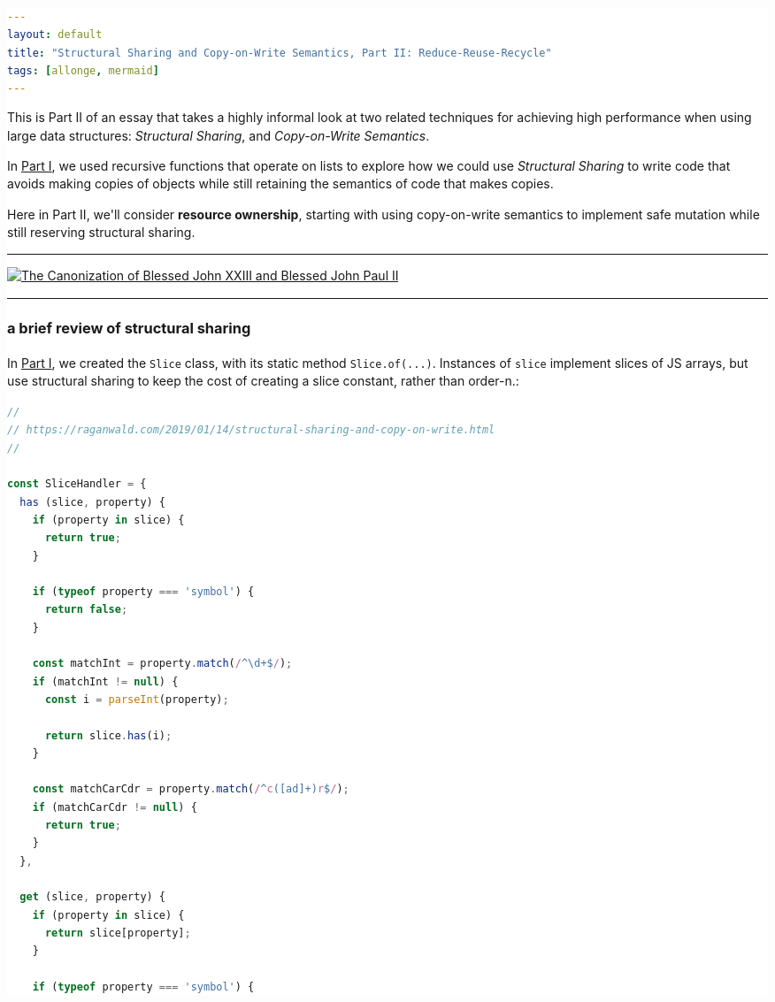 ```yaml
---
layout: default
title: "Structural Sharing and Copy-on-Write Semantics, Part II: Reduce-Reuse-Recycle"
tags: [allonge, mermaid]
---
```


This is Part II of an essay that takes a highly informal look at two related techniques for achieving high performance when using large data structures: _Structural Sharing_, and _Copy-on-Write Semantics_.

In [Part I], we used recursive functions that operate on lists to explore how we could use _Structural Sharing_ to write code that avoids making copies of objects while still retaining the semantics of code that makes copies.

[Part I]: /2019/01/14/structural-sharing-and-copy-on-write.html "Exploring Structural Sharing and Copy-on-Write Semantics, Part I"

Here in Part II, we'll consider **resource ownership**, starting with using copy-on-write semantics to implement safe mutation while still reserving structural sharing.

---

[![The Canonization of Blessed John XXIII and Blessed John Paul II](/assets/images/slice/canonicalization.jpg)](https://www.flickr.com/photos/113018453@N05/14002510232)

---

### a brief review of structural sharing

In [Part I], we created the `Slice` class, with its static method `Slice.of(...)`. Instances of `slice` implement slices of JS arrays, but use structural sharing to keep the cost of creating a slice constant, rather than order-n.:

```javascript
//
// https://raganwald.com/2019/01/14/structural-sharing-and-copy-on-write.html
//

const SliceHandler = {
  has (slice, property) {
    if (property in slice) {
      return true;
    }

    if (typeof property === 'symbol') {
      return false;
    }

    const matchInt = property.match(/^\d+$/);
    if (matchInt != null) {
      const i = parseInt(property);

      return slice.has(i);
    }

    const matchCarCdr = property.match(/^c([ad]+)r$/);
    if (matchCarCdr != null) {
      return true;
    }
  },

  get (slice, property) {
    if (property in slice) {
      return slice[property];
    }

    if (typeof property === 'symbol') {
```

[immutable]: https://en.wikipedia.org/wiki/Immutable_object
[copy on write]: https://en.wikipedia.org/wiki/Copy-on-write
[^freeze]: JavaScript has the notion of a frozen object, so if we're passed a frozen array, we certainly don't need to worry about anyone else modifying the array out from under us. but likewise, we can't modify a frozen array ourselves, so it doesn't help us know whether the array that is used to construct the slice is safe to modify or not. So we'll be paranoid and assume that it is not safe to modify.
[^close]: If you scratch the surface of JavaScript's Iterator protocols, you get deep into the weeds of `.return()` and `.throw()` methods that exist to allow resource-backed iterators (like an iterator that iterates over lines in an open text file) perform resource cleanup (like closing the file). Abstractions like `.given` could be used to help keep track of which piece of code is responsible for telling the iterator to dispose of its resources when it's done.